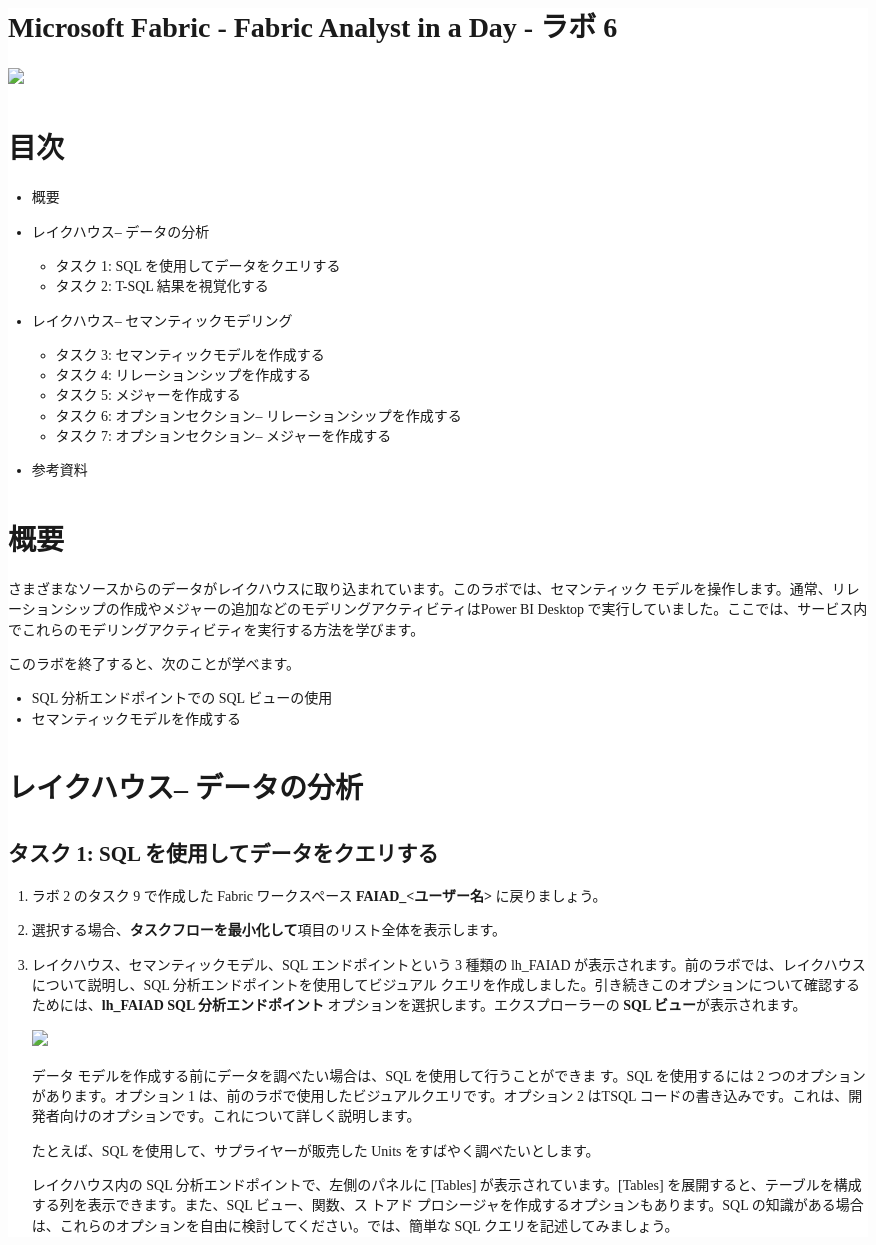 <div style="font-family: 'Meiryo'">

# Microsoft Fabric - Fabric Analyst in a Day - ラボ 6

![](../media/lab-06/imagelab6.png) 

# 目次
- 概要	

- レイクハウス– データの分析	

    - タスク 1: SQL を使用してデータをクエリする	
    - タスク 2: T-SQL 結果を視覚化する	

- レイクハウス– セマンティックモデリング	
    - タスク 3: セマンティックモデルを作成する	
    - タスク 4: リレーションシップを作成する	
    - タスク 5: メジャーを作成する	
    - タスク 6: オプションセクション– リレーションシップを作成する	
    - タスク 7: オプションセクション– メジャーを作成する	

- 参考資料	
 
# 概要

さまざまなソースからのデータがレイクハウスに取り込まれています。このラボでは、セマンティック  モデルを操作します。通常、リレーションシップの作成やメジャーの追加などのモデリングアクティビティはPower BI Desktop で実行していました。ここでは、サービス内でこれらのモデリングアクティビティを実行する方法を学びます。

このラボを終了すると、次のことが学べます。

- SQL 分析エンドポイントでの SQL ビューの使用
- セマンティックモデルを作成する

# レイクハウス– データの分析
## タスク 1: SQL を使用してデータをクエリする
1. ラボ 2 のタスク 9 で作成した Fabric ワークスペース **FAIAD_<ユーザー名\>** に戻りましょう。
2. 選択する場合、**タスクフローを最小化して**項目のリスト全体を表示します。
3. レイクハウス、セマンティックモデル、SQL エンドポイントという 3 種類の lh_FAIAD が表示されます。前のラボでは、レイクハウスについて説明し、SQL 分析エンドポイントを使用してビジュアル クエリを作成しました。引き続きこのオプションについて確認するためには、**lh_FAIAD SQL 分析エンドポイント** オプションを選択します。エクスプローラーの **SQL ビュー**が表示されます。
 
   ![](../media/lab-06/image005.jpg) 

   データ モデルを作成する前にデータを調べたい場合は、SQL  を使用して行うことができま す。SQL を使用するには 2 つのオプションがあります。オプション 1 は、前のラボで使用したビジュアルクエリです。オプション 2 はTSQL コードの書き込みです。これは、開発者向けのオプションです。これについて詳しく説明します。

   たとえば、SQL を使用して、サプライヤーが販売した Units  をすばやく調べたいとします。

   レイクハウス内の SQL 分析エンドポイントで、左側のパネルに [Tables] が表示されています。[Tables] を展開すると、テーブルを構成する列を表示できます。また、SQL ビュー、関数、ス トアド プロシージャを作成するオプションもあります。SQL の知識がある場合は、これらのオプションを自由に検討してください。では、簡単な SQL クエリを記述してみましょう。
